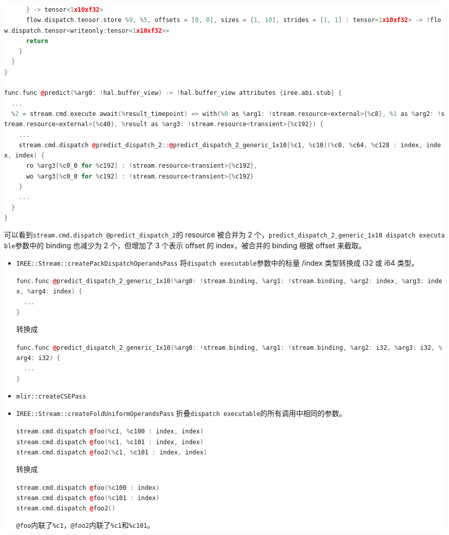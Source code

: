   ```cpp
        } -> tensor<1x10xf32>
        flow.dispatch.tensor.store %9, %5, offsets = [0, 0], sizes = [1, 10], strides = [1, 1] : tensor<1x10xf32> -> !flow.dispatch.tensor<writeonly:tensor<1x10xf32>>
        return
      }
    }
  }

  func.func @predict(%arg0: !hal.buffer_view) -> !hal.buffer_view attributes {iree.abi.stub} {
    ...
    %2 = stream.cmd.execute await(%result_timepoint) => with(%0 as %arg1: !stream.resource<external>{%c8}, %1 as %arg2: !stream.resource<external>{%c40}, %result as %arg3: !stream.resource<transient>{%c192}) {
      ...
      stream.cmd.dispatch @predict_dispatch_2::@predict_dispatch_2_generic_1x10[%c1, %c10](%c0, %c64, %c128 : index, index, index) {
        ro %arg3[%c0_0 for %c192] : !stream.resource<transient>{%c192},
        wo %arg3[%c0_0 for %c192] : !stream.resource<transient>{%c192}
      }
      ...
    }
  }
  ```
  可以看到`stream.cmd.dispatch @predict_dispatch_2`的 resource 被合并为 2 个，`predict_dispatch_2_generic_1x10 dispatch executable`参数中的 binding 也减少为 2 个，但增加了 3 个表示 offset 的 index，被合并的 binding 根据 offset 来截取。

* `IREE::Stream::createPackDispatchOperandsPass`
  将`dispatch executable`参数中的标量 /index 类型转换成 i32 或 i64 类型。
  ```cpp
  func.func @predict_dispatch_2_generic_1x10(%arg0: !stream.binding, %arg1: !stream.binding, %arg2: index, %arg3: index, %arg4: index) {
    ...
  }
  ```
  转换成
  ```cpp
  func.func @predict_dispatch_2_generic_1x10(%arg0: !stream.binding, %arg1: !stream.binding, %arg2: i32, %arg3: i32, %arg4: i32) {
    ...
  }
  ```

* `mlir::createCSEPass`

* `IREE::Stream::createFoldUniformOperandsPass`
  折叠`dispatch executable`的所有调用中相同的参数。
  ```cpp
  stream.cmd.dispatch @foo(%c1, %c100 : index, index)
  stream.cmd.dispatch @foo(%c1, %c101 : index, index)
  stream.cmd.dispatch @foo2(%c1, %c101 : index, index)
  ```
  转换成
  ```cpp
  stream.cmd.dispatch @foo(%c100 : index)
  stream.cmd.dispatch @foo(%c101 : index)
  stream.cmd.dispatch @foo2()
  ```
  `@foo`内联了`%c1`，`@foo2`内联了`%c1`和`%c101`。
